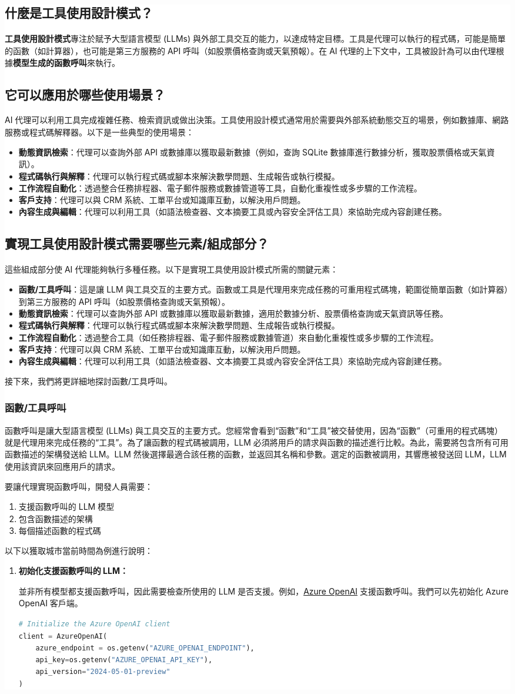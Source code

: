## 什麼是工具使用設計模式？

**工具使用設計模式**專注於賦予大型語言模型 (LLMs) 與外部工具交互的能力，以達成特定目標。工具是代理可以執行的程式碼，可能是簡單的函數（如計算器），也可能是第三方服務的 API 呼叫（如股票價格查詢或天氣預報）。在 AI 代理的上下文中，工具被設計為可以由代理根據**模型生成的函數呼叫**來執行。

## 它可以應用於哪些使用場景？

AI 代理可以利用工具完成複雜任務、檢索資訊或做出決策。工具使用設計模式通常用於需要與外部系統動態交互的場景，例如數據庫、網路服務或程式碼解釋器。以下是一些典型的使用場景：

- **動態資訊檢索**：代理可以查詢外部 API 或數據庫以獲取最新數據（例如，查詢 SQLite 數據庫進行數據分析，獲取股票價格或天氣資訊）。
- **程式碼執行與解釋**：代理可以執行程式碼或腳本來解決數學問題、生成報告或執行模擬。
- **工作流程自動化**：透過整合任務排程器、電子郵件服務或數據管道等工具，自動化重複性或多步驟的工作流程。
- **客戶支持**：代理可以與 CRM 系統、工單平台或知識庫互動，以解決用戶問題。
- **內容生成與編輯**：代理可以利用工具（如語法檢查器、文本摘要工具或內容安全評估工具）來協助完成內容創建任務。

## 實現工具使用設計模式需要哪些元素/組成部分？

這些組成部分使 AI 代理能夠執行多種任務。以下是實現工具使用設計模式所需的關鍵元素：

- **函數/工具呼叫**：這是讓 LLM 與工具交互的主要方式。函數或工具是代理用來完成任務的可重用程式碼塊，範圍從簡單函數（如計算器）到第三方服務的 API 呼叫（如股票價格查詢或天氣預報）。
- **動態資訊檢索**：代理可以查詢外部 API 或數據庫以獲取最新數據，適用於數據分析、股票價格查詢或天氣資訊等任務。
- **程式碼執行與解釋**：代理可以執行程式碼或腳本來解決數學問題、生成報告或執行模擬。
- **工作流程自動化**：透過整合工具（如任務排程器、電子郵件服務或數據管道）來自動化重複性或多步驟的工作流程。
- **客戶支持**：代理可以與 CRM 系統、工單平台或知識庫互動，以解決用戶問題。
- **內容生成與編輯**：代理可以利用工具（如語法檢查器、文本摘要工具或內容安全評估工具）來協助完成內容創建任務。

接下來，我們將更詳細地探討函數/工具呼叫。

### 函數/工具呼叫

函數呼叫是讓大型語言模型 (LLMs) 與工具交互的主要方式。您經常會看到“函數”和“工具”被交替使用，因為“函數”（可重用的程式碼塊）就是代理用來完成任務的“工具”。為了讓函數的程式碼被調用，LLM 必須將用戶的請求與函數的描述進行比較。為此，需要將包含所有可用函數描述的架構發送給 LLM。LLM 然後選擇最適合該任務的函數，並返回其名稱和參數。選定的函數被調用，其響應被發送回 LLM，LLM 使用該資訊來回應用戶的請求。

要讓代理實現函數呼叫，開發人員需要：

1. 支援函數呼叫的 LLM 模型
2. 包含函數描述的架構
3. 每個描述函數的程式碼

以下以獲取城市當前時間為例進行說明：

1. **初始化支援函數呼叫的 LLM：**

    並非所有模型都支援函數呼叫，因此需要檢查所使用的 LLM 是否支援。例如，<a href="https://learn.microsoft.com/azure/ai-services/openai/how-to/function-calling" target="_blank">Azure OpenAI</a> 支援函數呼叫。我們可以先初始化 Azure OpenAI 客戶端。

    ```python
    # Initialize the Azure OpenAI client
    client = AzureOpenAI(
        azure_endpoint = os.getenv("AZURE_OPENAI_ENDPOINT"), 
        api_key=os.getenv("AZURE_OPENAI_API_KEY"),  
        api_version="2024-05-01-preview"
    )
    ```
